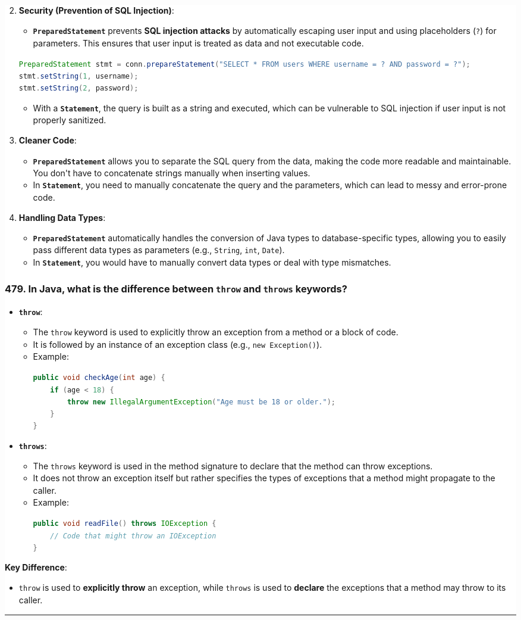 2. **Security (Prevention of SQL Injection)**:
   - **`PreparedStatement`** prevents **SQL injection attacks** by automatically escaping user input and using placeholders (`?`) for parameters. This ensures that user input is treated as data and not executable code.
   ```java
   PreparedStatement stmt = conn.prepareStatement("SELECT * FROM users WHERE username = ? AND password = ?");
   stmt.setString(1, username);
   stmt.setString(2, password);
   ```
   - With a **`Statement`**, the query is built as a string and executed, which can be vulnerable to SQL injection if user input is not properly sanitized.

3. **Cleaner Code**:
   - **`PreparedStatement`** allows you to separate the SQL query from the data, making the code more readable and maintainable. You don't have to concatenate strings manually when inserting values.
   - In **`Statement`**, you need to manually concatenate the query and the parameters, which can lead to messy and error-prone code.

4. **Handling Data Types**:
   - **`PreparedStatement`** automatically handles the conversion of Java types to database-specific types, allowing you to easily pass different data types as parameters (e.g., `String`, `int`, `Date`).
   - In **`Statement`**, you would have to manually convert data types or deal with type mismatches.


### 479. **In Java, what is the difference between `throw` and `throws` keywords?**

- **`throw`**:
  - The `throw` keyword is used to explicitly throw an exception from a method or a block of code.
  - It is followed by an instance of an exception class (e.g., `new Exception()`).
  - Example:
    ```java
    public void checkAge(int age) {
        if (age < 18) {
            throw new IllegalArgumentException("Age must be 18 or older.");
        }
    }
    ```

- **`throws`**:
  - The `throws` keyword is used in the method signature to declare that the method can throw exceptions.
  - It does not throw an exception itself but rather specifies the types of exceptions that a method might propagate to the caller.
  - Example:
    ```java
    public void readFile() throws IOException {
        // Code that might throw an IOException
    }
    ```

**Key Difference**:
- `throw` is used to **explicitly throw** an exception, while `throws` is used to **declare** the exceptions that a method may throw to its caller.

---